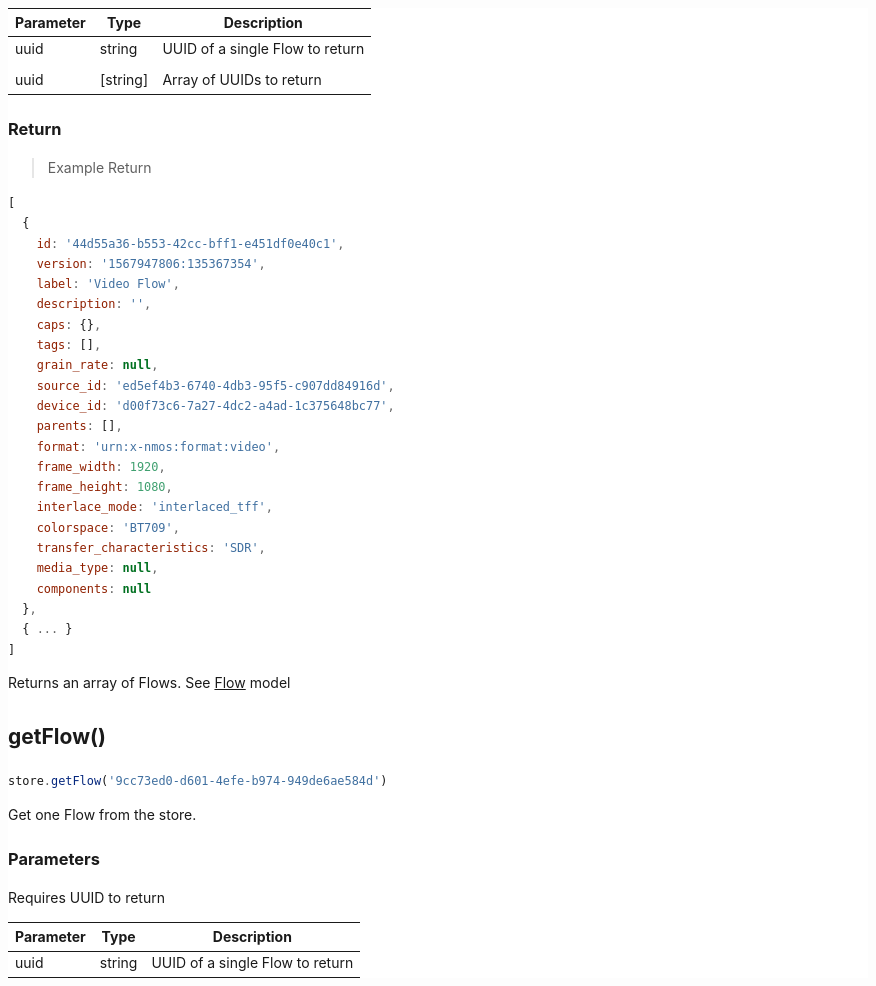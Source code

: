 Parameter | Type |  Description
--------- | ---- | -----------
uuid | string | UUID of a single Flow to return
 | |
uuid | [string] | Array of UUIDs to return

### Return

>Example Return

```javascript
[
  {
    id: '44d55a36-b553-42cc-bff1-e451df0e40c1',
    version: '1567947806:135367354',
    label: 'Video Flow',
    description: '',
    caps: {},
    tags: [],
    grain_rate: null,
    source_id: 'ed5ef4b3-6740-4db3-95f5-c907dd84916d',
    device_id: 'd00f73c6-7a27-4dc2-a4ad-1c375648bc77',
    parents: [],
    format: 'urn:x-nmos:format:video',
    frame_width: 1920,
    frame_height: 1080,
    interlace_mode: 'interlaced_tff',
    colorspace: 'BT709',
    transfer_characteristics: 'SDR',
    media_type: null,
    components: null
  },
  { ... }
]
```

Returns an array of Flows. See [Flow](#model-flow) model

## getFlow()

```javascript
store.getFlow('9cc73ed0-d601-4efe-b974-949de6ae584d')
```

Get one Flow from the store.

### Parameters

Requires UUID to return

Parameter | Type |  Description
--------- | ---- | -----------
uuid | string | UUID of a single Flow to return
